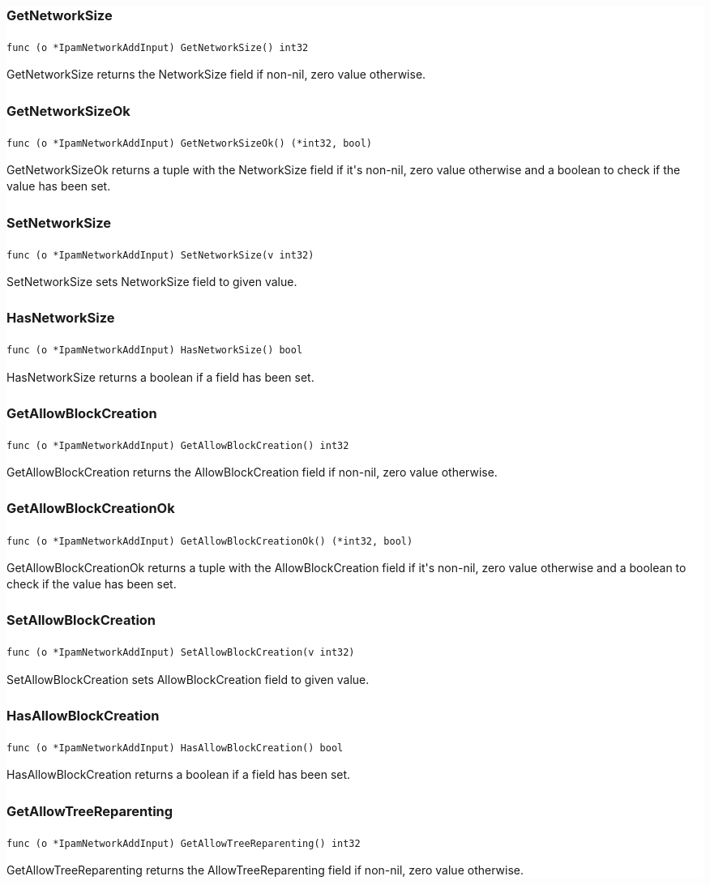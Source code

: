### GetNetworkSize

`func (o *IpamNetworkAddInput) GetNetworkSize() int32`

GetNetworkSize returns the NetworkSize field if non-nil, zero value otherwise.

### GetNetworkSizeOk

`func (o *IpamNetworkAddInput) GetNetworkSizeOk() (*int32, bool)`

GetNetworkSizeOk returns a tuple with the NetworkSize field if it's non-nil, zero value otherwise
and a boolean to check if the value has been set.

### SetNetworkSize

`func (o *IpamNetworkAddInput) SetNetworkSize(v int32)`

SetNetworkSize sets NetworkSize field to given value.

### HasNetworkSize

`func (o *IpamNetworkAddInput) HasNetworkSize() bool`

HasNetworkSize returns a boolean if a field has been set.

### GetAllowBlockCreation

`func (o *IpamNetworkAddInput) GetAllowBlockCreation() int32`

GetAllowBlockCreation returns the AllowBlockCreation field if non-nil, zero value otherwise.

### GetAllowBlockCreationOk

`func (o *IpamNetworkAddInput) GetAllowBlockCreationOk() (*int32, bool)`

GetAllowBlockCreationOk returns a tuple with the AllowBlockCreation field if it's non-nil, zero value otherwise
and a boolean to check if the value has been set.

### SetAllowBlockCreation

`func (o *IpamNetworkAddInput) SetAllowBlockCreation(v int32)`

SetAllowBlockCreation sets AllowBlockCreation field to given value.

### HasAllowBlockCreation

`func (o *IpamNetworkAddInput) HasAllowBlockCreation() bool`

HasAllowBlockCreation returns a boolean if a field has been set.

### GetAllowTreeReparenting

`func (o *IpamNetworkAddInput) GetAllowTreeReparenting() int32`

GetAllowTreeReparenting returns the AllowTreeReparenting field if non-nil, zero value otherwise.

